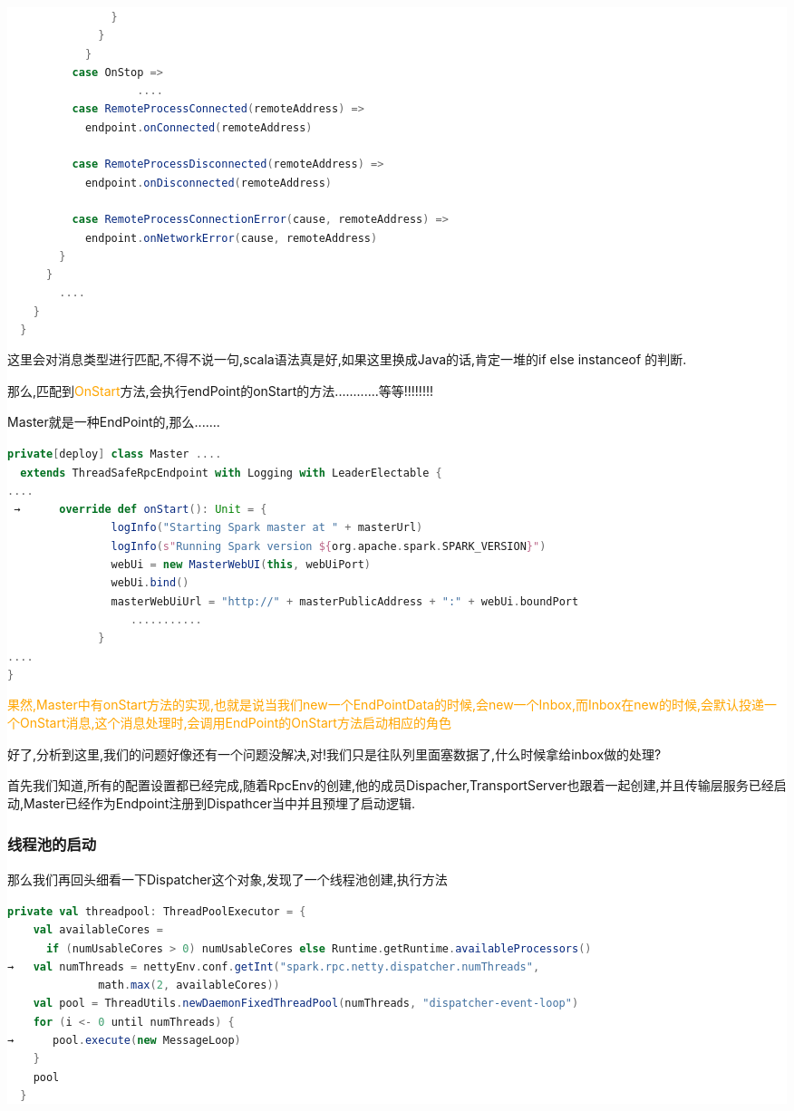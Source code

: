```scala
                }
              }
            }
          case OnStop =>
					....
          case RemoteProcessConnected(remoteAddress) =>
            endpoint.onConnected(remoteAddress)

          case RemoteProcessDisconnected(remoteAddress) =>
            endpoint.onDisconnected(remoteAddress)

          case RemoteProcessConnectionError(cause, remoteAddress) =>
            endpoint.onNetworkError(cause, remoteAddress)
        }
      }
		....
    }
  }
```

这里会对消息类型进行匹配,不得不说一句,scala语法真是好,如果这里换成Java的话,肯定一堆的if else instanceof 的判断.

那么,匹配到<font color= #FFA500>OnStart</font>方法,会执行endPoint的onStart的方法............等等!!!!!!!!

Master就是一种EndPoint的,那么.......

```scala
private[deploy] class Master ....
  extends ThreadSafeRpcEndpoint with Logging with LeaderElectable {
....
 →		override def onStart(): Unit = {
			    logInfo("Starting Spark master at " + masterUrl)
			    logInfo(s"Running Spark version ${org.apache.spark.SPARK_VERSION}")
			    webUi = new MasterWebUI(this, webUiPort)
			    webUi.bind()
			    masterWebUiUrl = "http://" + masterPublicAddress + ":" + webUi.boundPort
				   ...........
			  }
....
}
```

<font color= #FFA500>果然,Master中有onStart方法的实现,也就是说当我们new一个EndPointData的时候,会new一个Inbox,而Inbox在new的时候,会默认投递一个OnStart消息,这个消息处理时,会调用EndPoint的OnStart方法启动相应的角色</font>

好了,分析到这里,我们的问题好像还有一个问题没解决,对!我们只是往队列里面塞数据了,什么时候拿给inbox做的处理?

首先我们知道,所有的配置设置都已经完成,随着RpcEnv的创建,他的成员Dispacher,TransportServer也跟着一起创建,并且传输层服务已经启动,Master已经作为Endpoint注册到Dispathcer当中并且预埋了启动逻辑.

### 线程池的启动

那么我们再回头细看一下Dispatcher这个对象,发现了一个线程池创建,执行方法

```scala
private val threadpool: ThreadPoolExecutor = {
    val availableCores =
      if (numUsableCores > 0) numUsableCores else Runtime.getRuntime.availableProcessors()
→   val numThreads = nettyEnv.conf.getInt("spark.rpc.netty.dispatcher.numThreads",
		      math.max(2, availableCores))
    val pool = ThreadUtils.newDaemonFixedThreadPool(numThreads, "dispatcher-event-loop")
    for (i <- 0 until numThreads) {
→      pool.execute(new MessageLoop)
    }
    pool
  }
```
